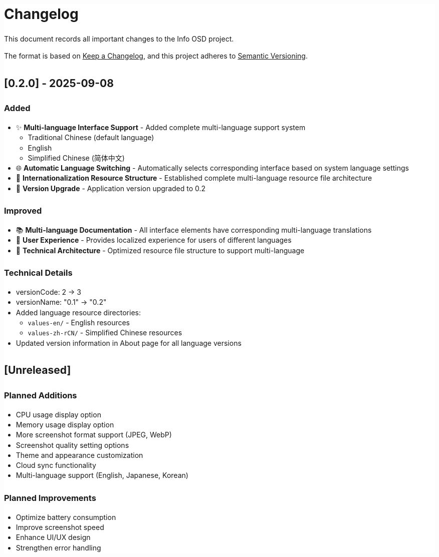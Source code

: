 # Changelog

This document records all important changes to the Info OSD project.

The format is based on [Keep a Changelog](https://keepachangelog.com/en/1.0.0/),
and this project adheres to [Semantic Versioning](https://semver.org/).

## [0.2.0] - 2025-09-08

### Added
- ✨ **Multi-language Interface Support** - Added complete multi-language support system
  - Traditional Chinese (default language)
  - English
  - Simplified Chinese (简体中文)
- 🌐 **Automatic Language Switching** - Automatically selects corresponding interface based on system language settings
- 📱 **Internationalization Resource Structure** - Established complete multi-language resource file architecture
- 🔄 **Version Upgrade** - Application version upgraded to 0.2

### Improved
- 📚 **Multi-language Documentation** - All interface elements have corresponding multi-language translations
- 🎯 **User Experience** - Provides localized experience for users of different languages
- 🔧 **Technical Architecture** - Optimized resource file structure to support multi-language

### Technical Details
- versionCode: 2 → 3
- versionName: "0.1" → "0.2"
- Added language resource directories:
  - `values-en/` - English resources
  - `values-zh-rCN/` - Simplified Chinese resources
- Updated version information in About page for all language versions

## [Unreleased]

### Planned Additions
- CPU usage display option
- Memory usage display option
- More screenshot format support (JPEG, WebP)
- Screenshot quality setting options
- Theme and appearance customization
- Cloud sync functionality
- Multi-language support (English, Japanese, Korean)

### Planned Improvements
- Optimize battery consumption
- Improve screenshot speed
- Enhance UI/UX design
- Strengthen error handling
